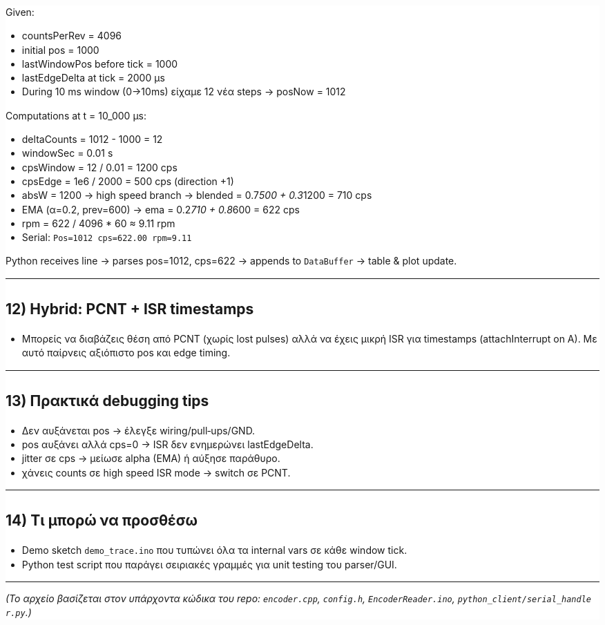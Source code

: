 Given:
- countsPerRev = 4096
- initial pos = 1000
- lastWindowPos before tick = 1000
- lastEdgeDelta at tick = 2000 μs
- During 10 ms window (0→10ms) είχαμε 12 νέα steps → posNow = 1012

Computations at t = 10_000 μs:
- deltaCounts = 1012 - 1000 = 12
- windowSec = 0.01 s
- cpsWindow = 12 / 0.01 = 1200 cps
- cpsEdge = 1e6 / 2000 = 500 cps (direction +1)
- absW = 1200 → high speed branch → blended = 0.7*500 + 0.3*1200 = 710 cps
- EMA (α=0.2, prev=600) → ema = 0.2*710 + 0.8*600 = 622 cps
- rpm = 622 / 4096 * 60 ≈ 9.11 rpm
- Serial: `Pos=1012 cps=622.00 rpm=9.11`

Python receives line → parses pos=1012, cps=622 → appends to `DataBuffer` → table & plot update.

---

## 12) Hybrid: PCNT + ISR timestamps

- Μπορείς να διαβάζεις θέση από PCNT (χωρίς lost pulses) αλλά να έχεις μικρή ISR για timestamps (attachInterrupt on A). Με αυτό παίρνεις αξιόπιστο pos και edge timing.

---

## 13) Πρακτικά debugging tips
- Δεν αυξάνεται pos → έλεγξε wiring/pull‑ups/GND.
- pos αυξάνει αλλά cps=0 → ISR δεν ενημερώνει lastEdgeDelta.
- jitter σε cps → μείωσε alpha (EMA) ή αύξησε παράθυρο.
- χάνεις counts σε high speed ISR mode → switch σε PCNT.

---

## 14) Τι μπορώ να προσθέσω
- Demo sketch `demo_trace.ino` που τυπώνει όλα τα internal vars σε κάθε window tick.
- Python test script που παράγει σειριακές γραμμές για unit testing του parser/GUI.

---

*(Το αρχείο βασίζεται στον υπάρχοντα κώδικα του repo: `encoder.cpp`, `config.h`, `EncoderReader.ino`, `python_client/serial_handler.py`.)*
